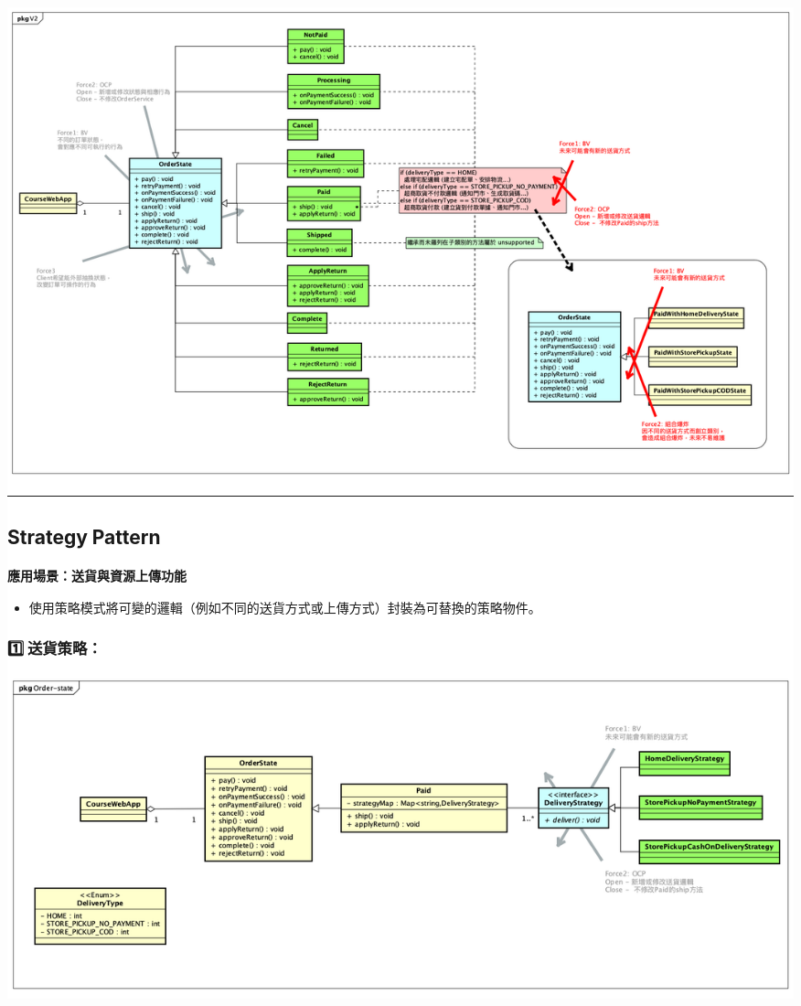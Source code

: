   <img src="https://github.com/YFCKevin/design-pattern-practice/blob/main/src/main/resources/static/img/order-state-OOD.png" width="100%" alt="Order State OOD">
</p>

---


## Strategy Pattern

**應用場景：送貨與資源上傳功能**

- 使用策略模式將可變的邏輯（例如不同的送貨方式或上傳方式）封裝為可替換的策略物件。

### 1️⃣ 送貨策略：

<p align="center">
  <img src="https://github.com/YFCKevin/design-pattern-practice/blob/main/src/main/resources/static/img/delivery-strategy-OOD.png" width="100%" alt="Delivery Strategy OOD">
</p>
